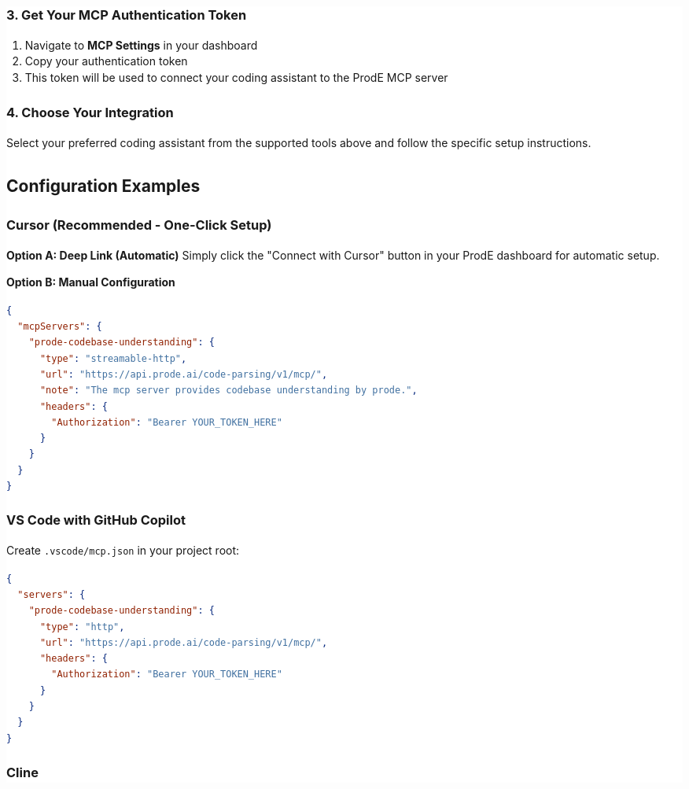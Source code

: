 ### 3. Get Your MCP Authentication Token

1. Navigate to **MCP Settings** in your dashboard
2. Copy your authentication token
3. This token will be used to connect your coding assistant to the ProdE MCP server

### 4. Choose Your Integration

Select your preferred coding assistant from the supported tools above and follow the specific setup instructions.

## Configuration Examples

### Cursor (Recommended - One-Click Setup)

**Option A: Deep Link (Automatic)**
Simply click the "Connect with Cursor" button in your ProdE dashboard for automatic setup.

**Option B: Manual Configuration**
```json
{
  "mcpServers": {
    "prode-codebase-understanding": {
      "type": "streamable-http",
      "url": "https://api.prode.ai/code-parsing/v1/mcp/",
      "note": "The mcp server provides codebase understanding by prode.",
      "headers": {
        "Authorization": "Bearer YOUR_TOKEN_HERE"
      }
    }
  }
}
```

### VS Code with GitHub Copilot

Create `.vscode/mcp.json` in your project root:

```json
{
  "servers": {
    "prode-codebase-understanding": {
      "type": "http",
      "url": "https://api.prode.ai/code-parsing/v1/mcp/",
      "headers": {
        "Authorization": "Bearer YOUR_TOKEN_HERE"
      }
    }
  }
}
```

### Cline
